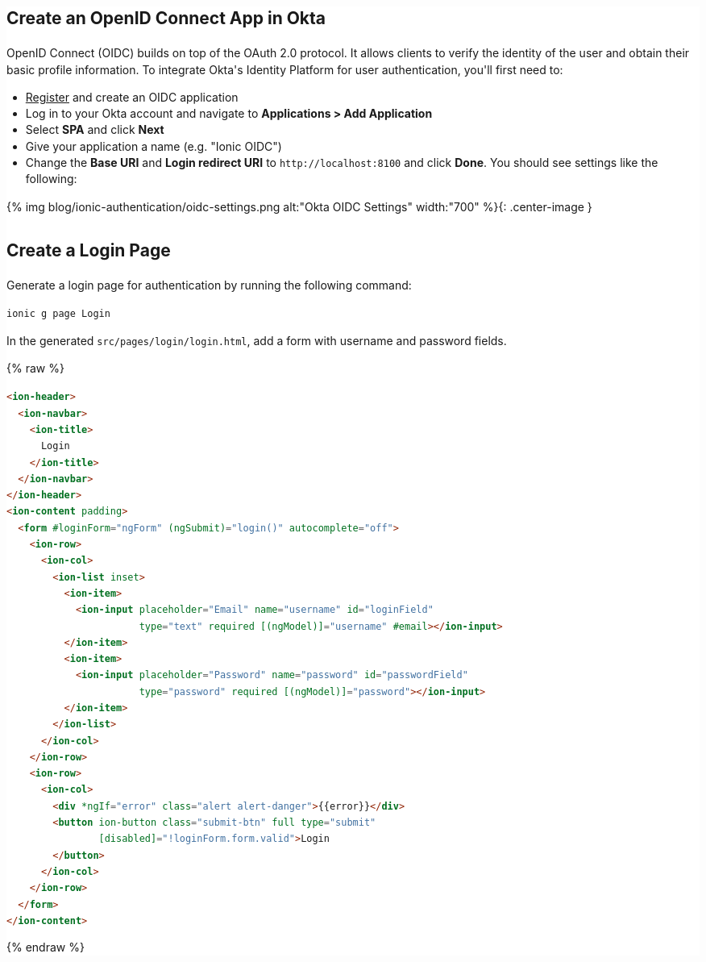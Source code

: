 <a name="create-open-id-connect-app"></a>
## Create an OpenID Connect App in Okta

OpenID Connect (OIDC) builds on top of the OAuth 2.0 protocol. It allows clients to verify the identity of the user and obtain their basic profile information. To integrate Okta's Identity Platform for user authentication, you'll first need to:

* [Register](https://developer.okta.com/signup/) and create an OIDC application
* Log in to your Okta account and navigate to **Applications > Add Application**
* Select **SPA** and click **Next**
* Give your application a name (e.g. "Ionic OIDC")
* Change the **Base URI** and **Login redirect URI** to `http://localhost:8100` and click **Done**. You should see settings like the following:

{% img blog/ionic-authentication/oidc-settings.png alt:"Okta OIDC Settings" width:"700" %}{: .center-image }

## Create a Login Page

Generate a login page for authentication by running the following command:

```bash
ionic g page Login
```

In the generated `src/pages/login/login.html`, add a form with username and password fields.

{% raw %}
```html
<ion-header>
  <ion-navbar>
    <ion-title>
      Login
    </ion-title>
  </ion-navbar>
</ion-header>
<ion-content padding>
  <form #loginForm="ngForm" (ngSubmit)="login()" autocomplete="off">
    <ion-row>
      <ion-col>
        <ion-list inset>
          <ion-item>
            <ion-input placeholder="Email" name="username" id="loginField"
                       type="text" required [(ngModel)]="username" #email></ion-input>
          </ion-item>
          <ion-item>
            <ion-input placeholder="Password" name="password" id="passwordField"
                       type="password" required [(ngModel)]="password"></ion-input>
          </ion-item>
        </ion-list>
      </ion-col>
    </ion-row>
    <ion-row>
      <ion-col>
        <div *ngIf="error" class="alert alert-danger">{{error}}</div>
        <button ion-button class="submit-btn" full type="submit"
                [disabled]="!loginForm.form.valid">Login
        </button>
      </ion-col>
    </ion-row>
  </form>
</ion-content>
```
{% endraw %}

